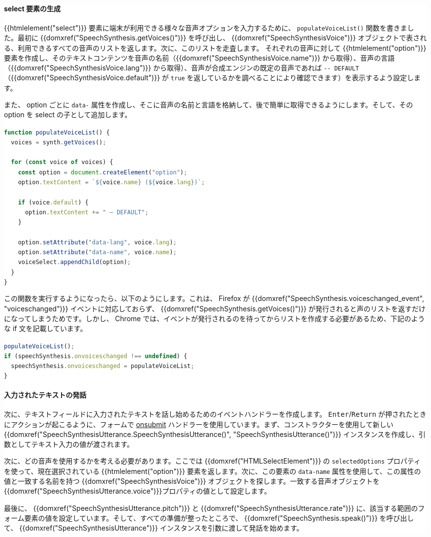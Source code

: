 #### select 要素の生成

{{htmlelement("select")}} 要素に端末が利用できる様々な音声オプションを入力するために、 `populateVoiceList()` 関数を書きました。最初に {{domxref("SpeechSynthesis.getVoices()")}} を呼び出し、 {{domxref("SpeechSynthesisVoice")}} オブジェクトで表される、利用できるすべての音声のリストを返します。次に、このリストを走査します。 それぞれの音声に対して {{htmlelement("option")}} 要素を作成し、そのテキストコンテンツを音声の名前（{{domxref("SpeechSynthesisVoice.name")}} から取得）、音声の言語（{{domxref("SpeechSynthesisVoice.lang")}} から取得）、音声が合成エンジンの既定の音声であれば `-- DEFAULT` （{{domxref("SpeechSynthesisVoice.default")}} が `true` を返しているかを調べることにより確認できます）を表示するよう設定します。

また、 option ごとに `data-` 属性を作成し、そこに音声の名前と言語を格納して、後で簡単に取得できるようにします。そして、その option を select の子として追加します。

```js
function populateVoiceList() {
  voices = synth.getVoices();

  for (const voice of voices) {
    const option = document.createElement("option");
    option.textContent = `${voice.name} (${voice.lang})`;

    if (voice.default) {
      option.textContent += " — DEFAULT";
    }

    option.setAttribute("data-lang", voice.lang);
    option.setAttribute("data-name", voice.name);
    voiceSelect.appendChild(option);
  }
}
```

この関数を実行するようになったら、以下のようにします。これは、 Firefox が {{domxref("SpeechSynthesis.voiceschanged_event", "voiceschanged")}} イベントに対応しておらず、 {{domxref("SpeechSynthesis.getVoices()")}} が発行されると声のリストを返すだけになってしまうためです。しかし、 Chrome では、イベントが発行されるのを待ってからリストを作成する必要があるため、下記のような if 文を記載しています。

```js
populateVoiceList();
if (speechSynthesis.onvoiceschanged !== undefined) {
  speechSynthesis.onvoiceschanged = populateVoiceList;
}
```

#### 入力されたテキストの発話

次に、テキストフィールドに入力されたテキストを話し始めるためのイベントハンドラーを作成します。 <kbd>Enter</kbd>/<kbd>Return</kbd> が押されたときにアクションが起こるように、フォームで [onsubmit](/ja/docs/Web/API/HTMLFormElement/submit_event) ハンドラーを使用しています。まず、コンストラクターを使用して新しい {{domxref("SpeechSynthesisUtterance.SpeechSynthesisUtterance()", "SpeechSynthesisUtterance()")}} インスタンスを作成し、引数としてテキスト入力の値が渡されます。

次に、どの音声を使用するかを考える必要があります。ここでは {{domxref("HTMLSelectElement")}} の `selectedOptions` プロパティを使って、現在選択されている {{htmlelement("option")}} 要素を返します。次に、この要素の `data-name` 属性を使用して、この属性の値と一致する名前を持つ {{domxref("SpeechSynthesisVoice")}} オブジェクトを探します。一致する音声オブジェクトを{{domxref("SpeechSynthesisUtterance.voice")}}プロパティの値として設定します。

最後に、 {{domxref("SpeechSynthesisUtterance.pitch")}} と {{domxref("SpeechSynthesisUtterance.rate")}} に、該当する範囲のフォーム要素の値を設定しています。そして、すべての準備が整ったところで、 {{domxref("SpeechSynthesis.speak()")}} を呼び出して、 {{domxref("SpeechSynthesisUtterance")}} インスタンスを引数に渡して発話を始めます。
